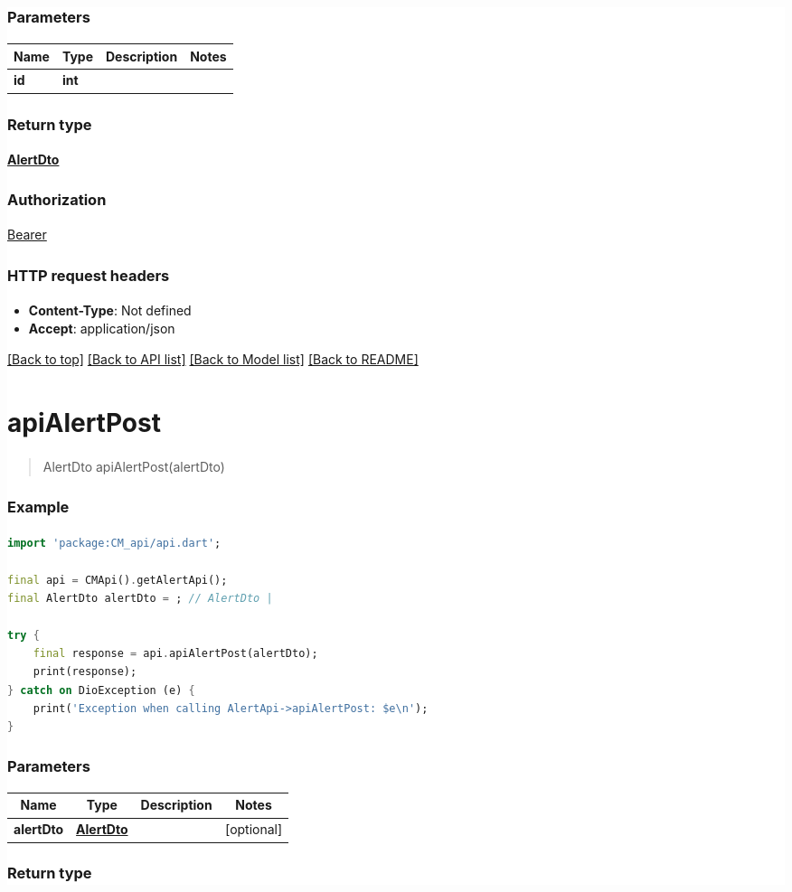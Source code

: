 ```dart
```

### Parameters

Name | Type | Description  | Notes
------------- | ------------- | ------------- | -------------
 **id** | **int**|  | 

### Return type

[**AlertDto**](AlertDto.md)

### Authorization

[Bearer](../README.md#Bearer)

### HTTP request headers

 - **Content-Type**: Not defined
 - **Accept**: application/json

[[Back to top]](#) [[Back to API list]](../README.md#documentation-for-api-endpoints) [[Back to Model list]](../README.md#documentation-for-models) [[Back to README]](../README.md)

# **apiAlertPost**
> AlertDto apiAlertPost(alertDto)



### Example
```dart
import 'package:CM_api/api.dart';

final api = CMApi().getAlertApi();
final AlertDto alertDto = ; // AlertDto | 

try {
    final response = api.apiAlertPost(alertDto);
    print(response);
} catch on DioException (e) {
    print('Exception when calling AlertApi->apiAlertPost: $e\n');
}
```

### Parameters

Name | Type | Description  | Notes
------------- | ------------- | ------------- | -------------
 **alertDto** | [**AlertDto**](AlertDto.md)|  | [optional] 

### Return type
